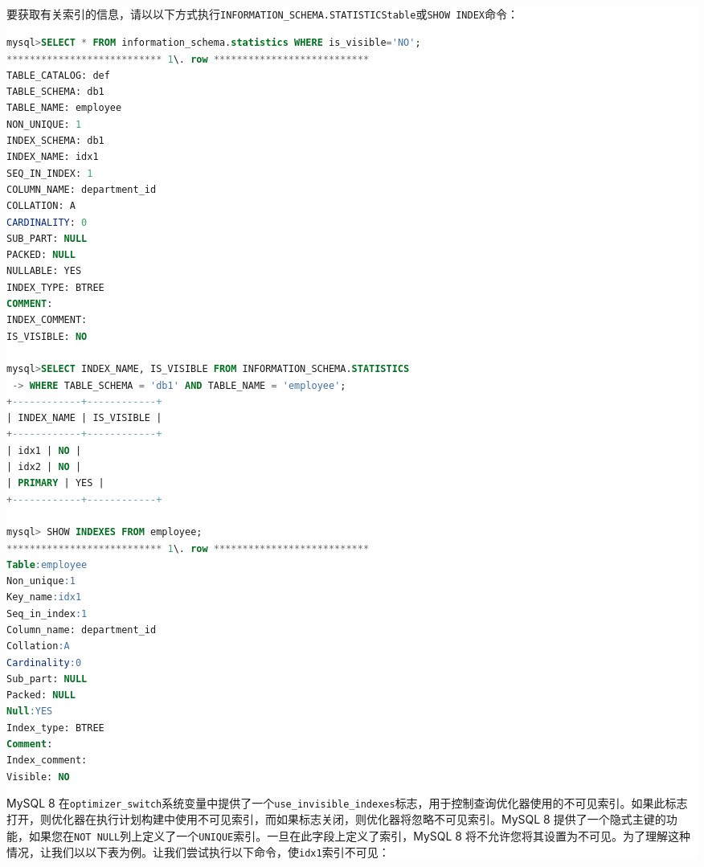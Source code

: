 要获取有关索引的信息，请以以下方式执行`INFORMATION_SCHEMA.STATISTICStable`或`SHOW INDEX`命令：

```sql
mysql>SELECT * FROM information_schema.statistics WHERE is_visible='NO';
*************************** 1\. row ***************************
TABLE_CATALOG: def
TABLE_SCHEMA: db1
TABLE_NAME: employee
NON_UNIQUE: 1
INDEX_SCHEMA: db1
INDEX_NAME: idx1
SEQ_IN_INDEX: 1 
COLUMN_NAME: department_id
COLLATION: A 
CARDINALITY: 0 
SUB_PART: NULL 
PACKED: NULL 
NULLABLE: YES
INDEX_TYPE: BTREE 
COMMENT: 
INDEX_COMMENT: 
IS_VISIBLE: NO

mysql>SELECT INDEX_NAME, IS_VISIBLE FROM INFORMATION_SCHEMA.STATISTICS
 -> WHERE TABLE_SCHEMA = 'db1' AND TABLE_NAME = 'employee';
+------------+------------+
| INDEX_NAME | IS_VISIBLE |
+------------+------------+
| idx1 | NO |
| idx2 | NO |
| PRIMARY | YES |
+------------+------------+

mysql> SHOW INDEXES FROM employee;
*************************** 1\. row ***************************
Table:employee
Non_unique:1
Key_name:idx1
Seq_in_index:1
Column_name: department_id
Collation:A
Cardinality:0
Sub_part: NULL
Packed: NULL
Null:YES
Index_type: BTREE
Comment:
Index_comment:
Visible: NO
```

MySQL 8 在`optimizer_switch`系统变量中提供了一个`use_invisible_indexes`标志，用于控制查询优化器使用的不可见索引。如果此标志打开，则优化器在执行计划构建中使用不可见索引，而如果标志关闭，则优化器将忽略不可见索引。MySQL 8 提供了一个隐式主键的功能，如果您在`NOT NULL`列上定义了一个`UNIQUE`索引。一旦在此字段上定义了索引，MySQL 8 将不允许您将其设置为不可见。为了理解这种情况，让我们以以下表为例。让我们尝试执行以下命令，使`idx1`索引不可见：
